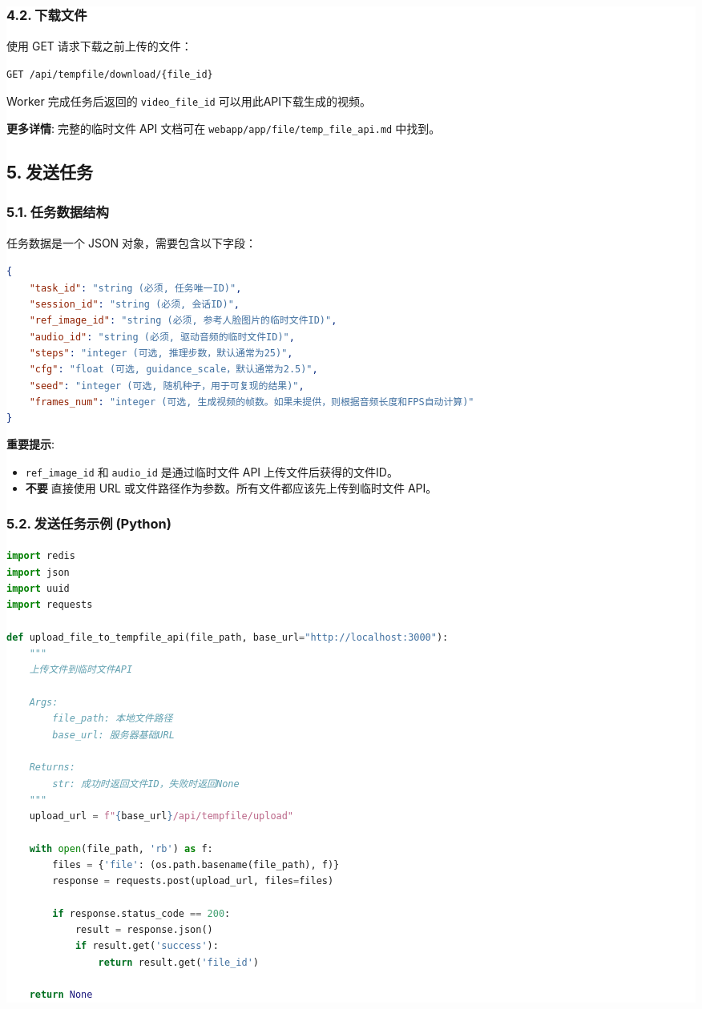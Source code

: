 ### 4.2. 下载文件

使用 GET 请求下载之前上传的文件：

```
GET /api/tempfile/download/{file_id}
```

Worker 完成任务后返回的 `video_file_id` 可以用此API下载生成的视频。

**更多详情**: 完整的临时文件 API 文档可在 `webapp/app/file/temp_file_api.md` 中找到。

## 5. 发送任务

### 5.1. 任务数据结构

任务数据是一个 JSON 对象，需要包含以下字段：

```json
{
    "task_id": "string (必须, 任务唯一ID)",
    "session_id": "string (必须, 会话ID)",
    "ref_image_id": "string (必须, 参考人脸图片的临时文件ID)",
    "audio_id": "string (必须, 驱动音频的临时文件ID)",
    "steps": "integer (可选, 推理步数，默认通常为25)",
    "cfg": "float (可选, guidance_scale，默认通常为2.5)",
    "seed": "integer (可选, 随机种子，用于可复现的结果)",
    "frames_num": "integer (可选, 生成视频的帧数。如果未提供，则根据音频长度和FPS自动计算)"
}
```

**重要提示**:

*   `ref_image_id` 和 `audio_id` 是通过临时文件 API 上传文件后获得的文件ID。
*   **不要** 直接使用 URL 或文件路径作为参数。所有文件都应该先上传到临时文件 API。

### 5.2. 发送任务示例 (Python)

```python
import redis
import json
import uuid
import requests

def upload_file_to_tempfile_api(file_path, base_url="http://localhost:3000"):
    """
    上传文件到临时文件API
    
    Args:
        file_path: 本地文件路径
        base_url: 服务器基础URL
        
    Returns:
        str: 成功时返回文件ID，失败时返回None
    """
    upload_url = f"{base_url}/api/tempfile/upload"
    
    with open(file_path, 'rb') as f:
        files = {'file': (os.path.basename(file_path), f)}
        response = requests.post(upload_url, files=files)
        
        if response.status_code == 200:
            result = response.json()
            if result.get('success'):
                return result.get('file_id')
    
    return None
```